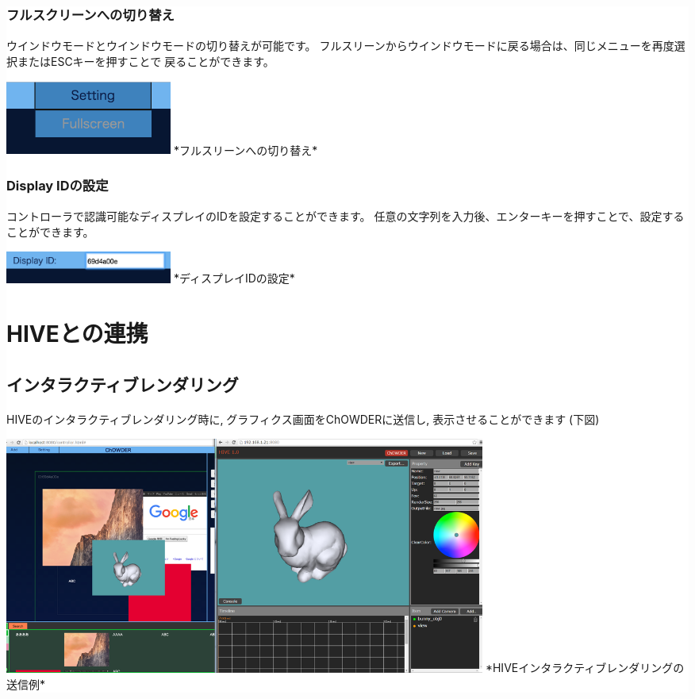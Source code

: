 ### フルスクリーンへの切り替え

ウインドウモードとウインドウモードの切り替えが可能です。 フルスリーンからウインドウモードに戻る場合は、同じメニューを再度選択またはESCキーを押すことで 戻ることができます。

<img src="image/displaymenu2.png" alt="フルスリーンへの切り替え" width="207" />
*フルスリーンへの切り替え*

### Display IDの設定

コントローラで認識可能なディスプレイのIDを設定することができます。 任意の文字列を入力後、エンターキーを押すことで、設定することができます。

<img src="image/displaymenu3.png" alt="ディスプレイIDの設定" width="207" />
*ディスプレイIDの設定*

HIVEとの連携
========================================================================================

インタラクティブレンダリング
---------------------------------------------------

HIVEのインタラクティブレンダリング時に, グラフィクス画面をChOWDERに送信し, 表示させることができます (下図)

<img src="image/hive.png" alt="HIVEインタラクティブレンダリングの送信例" width="600" />
*HIVEインタラクティブレンダリングの送信例*
